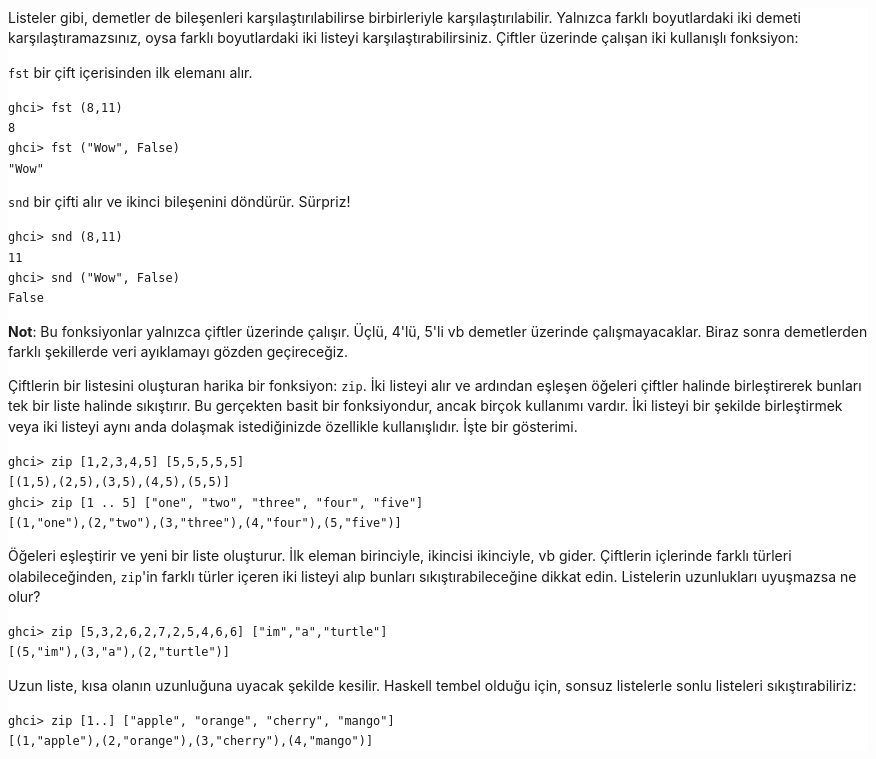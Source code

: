Listeler gibi, demetler de bileşenleri karşılaştırılabilirse birbirleriyle karşılaştırılabilir. Yalnızca farklı boyutlardaki iki demeti karşılaştıramazsınız,
oysa farklı boyutlardaki iki listeyi karşılaştırabilirsiniz. Çiftler üzerinde çalışan iki kullanışlı fonksiyon:

`fst` bir çift içerisinden ilk elemanı alır.

~~~~ {.haskell: .ghci name="code"}
ghci> fst (8,11)  
8  
ghci> fst ("Wow", False)  
"Wow"  
~~~~

`snd` bir çifti alır ve ikinci bileşenini döndürür. Sürpriz!

~~~~ {.haskell: .ghci name="code"}
ghci> snd (8,11)  
11  
ghci> snd ("Wow", False)  
False   
~~~~

**Not**: Bu fonksiyonlar yalnızca çiftler üzerinde çalışır. Üçlü, 4'lü, 5'li vb demetler üzerinde çalışmayacaklar.
Biraz sonra demetlerden farklı şekillerde veri ayıklamayı gözden geçireceğiz.

Çiftlerin bir listesini oluşturan harika bir fonksiyon: `zip`. İki listeyi alır ve ardından eşleşen öğeleri çiftler halinde birleştirerek bunları
tek bir liste halinde sıkıştırır. Bu gerçekten basit bir fonksiyondur, ancak birçok kullanımı vardır. 
İki listeyi bir şekilde birleştirmek veya iki listeyi aynı anda dolaşmak istediğinizde özellikle kullanışlıdır. İşte bir gösterimi.

~~~~ {.haskell: .ghci name="code"}
ghci> zip [1,2,3,4,5] [5,5,5,5,5]  
[(1,5),(2,5),(3,5),(4,5),(5,5)]  
ghci> zip [1 .. 5] ["one", "two", "three", "four", "five"]  
[(1,"one"),(2,"two"),(3,"three"),(4,"four"),(5,"five")]  
~~~~

Öğeleri eşleştirir ve yeni bir liste oluşturur. İlk eleman birinciyle, ikincisi ikinciyle, vb gider. Çiftlerin içlerinde farklı türleri olabileceğinden, 
`zip`'in farklı türler içeren iki listeyi alıp bunları sıkıştırabileceğine dikkat edin. Listelerin uzunlukları uyuşmazsa ne olur?

~~~~ {.haskell: .ghci name="code"}
ghci> zip [5,3,2,6,2,7,2,5,4,6,6] ["im","a","turtle"]  
[(5,"im"),(3,"a"),(2,"turtle")]  
~~~~

Uzun liste, kısa olanın uzunluğuna uyacak şekilde kesilir. Haskell tembel olduğu için, sonsuz listelerle sonlu listeleri sıkıştırabiliriz:

~~~~ {.haskell: .ghci name="code"}
ghci> zip [1..] ["apple", "orange", "cherry", "mango"]  
[(1,"apple"),(2,"orange"),(3,"cherry"),(4,"mango")]  
~~~~
